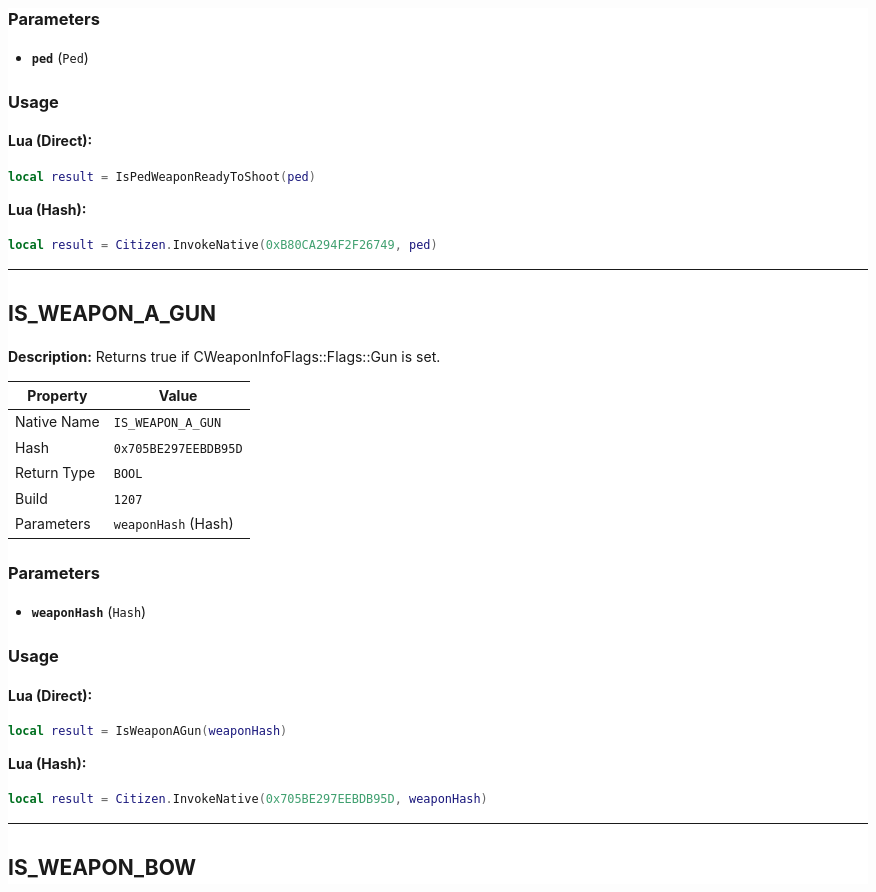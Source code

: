 ### Parameters

- **`ped`** (`Ped`)

### Usage

**Lua (Direct):**
```lua
local result = IsPedWeaponReadyToShoot(ped)
```

**Lua (Hash):**
```lua
local result = Citizen.InvokeNative(0xB80CA294F2F26749, ped)
```


---

## IS_WEAPON_A_GUN

**Description:** Returns true if CWeaponInfoFlags::Flags::Gun is set.

| Property | Value |
|----------|-------|
| Native Name | `IS_WEAPON_A_GUN` |
| Hash | `0x705BE297EEBDB95D` |
| Return Type | `BOOL` |
| Build | `1207` |
| Parameters | `weaponHash` (Hash) |

### Parameters

- **`weaponHash`** (`Hash`)

### Usage

**Lua (Direct):**
```lua
local result = IsWeaponAGun(weaponHash)
```

**Lua (Hash):**
```lua
local result = Citizen.InvokeNative(0x705BE297EEBDB95D, weaponHash)
```


---

## IS_WEAPON_BOW
